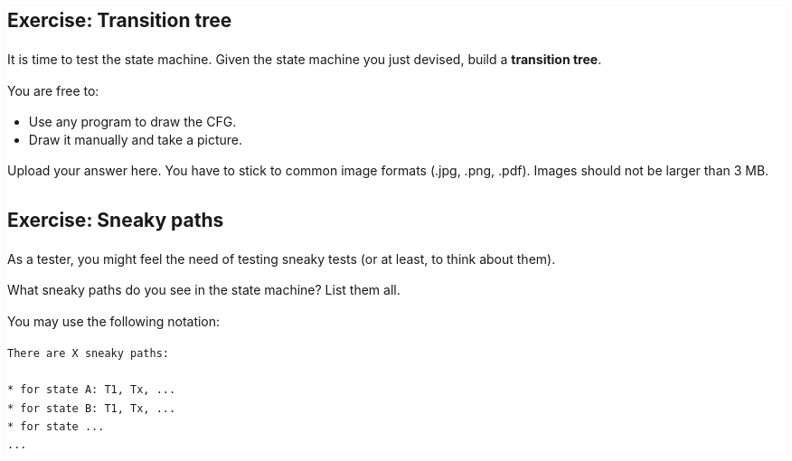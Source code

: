 ## Exercise: Transition tree

It is time to test the state machine. Given the state machine you just devised, build a **transition tree**.

You are free to:
- Use any program to draw the CFG.
- Draw it manually and take a picture.

Upload your answer here. You have to stick to common image formats (.jpg, .png, .pdf). Images should not be larger than 3 MB.

## Exercise: Sneaky paths

As a tester, you might feel the need of testing sneaky tests (or at least, to think about them).

What sneaky paths do you see in the state machine? List them all.

You may use the following notation:

```
There are X sneaky paths:

* for state A: T1, Tx, ...
* for state B: T1, Tx, ...
* for state ...
...
```

